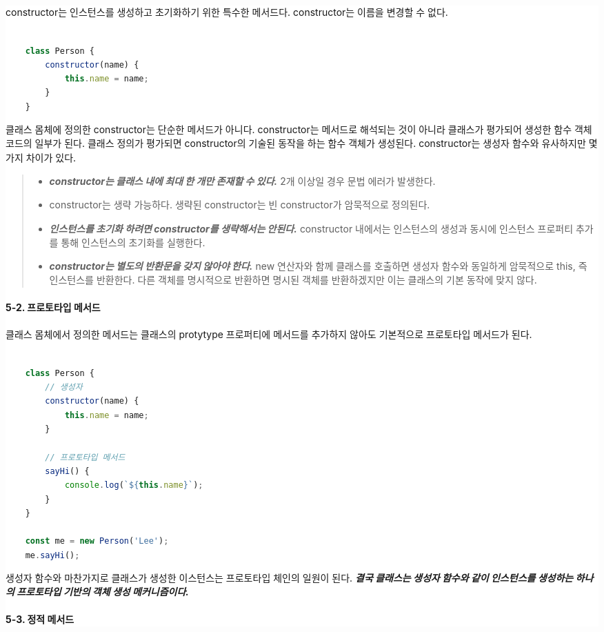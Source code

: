 constructor는 인스턴스를 생성하고 초기화하기 위한 특수한 메서드다. constructor는 이름을 변경할 수 없다.

```javascript

    class Person {
        constructor(name) {
            this.name = name;
        }
    }

```

클래스 몸체에 정의한 constructor는 단순한 메서드가 아니다. constructor는 메서드로 해석되는 것이 아니라 클래스가 평가되어 생성한 함수 객체 코드의 일부가 된다. 클래스 정의가 평가되면 constructor의 기술된 동작을 하는 함수 객체가 생성된다. constructor는 생성자 함수와 유사하지만 몇 가지 차이가 있다.

>
> - ***constructor는 클래스 내에 최대 한 개만 존재할 수 있다.*** 2개 이상일 경우 문법 에러가 발생한다.
>
> - constructor는 생략 가능하다. 생략된 constructor는 빈 constructor가 암묵적으로 정의된다.
>
> - ***인스턴스를 초기화 하려면 constructor를 생략해서는 안된다.*** constructor 내에서는 인스턴스의 생성과 동시에 인스턴스 프로퍼티 추가를 통해 인스턴스의 초기화를 실행한다.
>
> - ***constructor는 별도의 반환문을 갖지 않아야 한다.*** new 연산자와 함께 클래스를 호출하면 생성자 함수와 동일하게 암묵적으로 this, 즉 인스턴스를 반환한다. 다른 객체를 명시적으로 반환하면 명시된 객체를 반환하겠지만 이는 클래스의 기본 동작에 맞지 않다.
>

#### 5-2. 프로토타입 메서드

클래스 몸체에서 정의한 메서드는 클래스의 protytype 프로퍼티에 메서드를 추가하지 않아도 기본적으로 프로토타입 메서드가 된다.

```javascript

    class Person {
        // 생성자
        constructor(name) {
            this.name = name;
        }

        // 프로토타입 메서드
        sayHi() {
            console.log(`${this.name}`);
        }
    }

    const me = new Person('Lee');
    me.sayHi();

```

생성자 함수와 마찬가지로 클래스가 생성한 이스턴스는 프로토타입 체인의 일원이 된다. ***결국 클래스는 생성자 함수와 같이 인스턴스를 생성하는 하나의 프로토타입 기반의 객체 생성 메커니즘이다.***

#### 5-3. 정적 메서드
